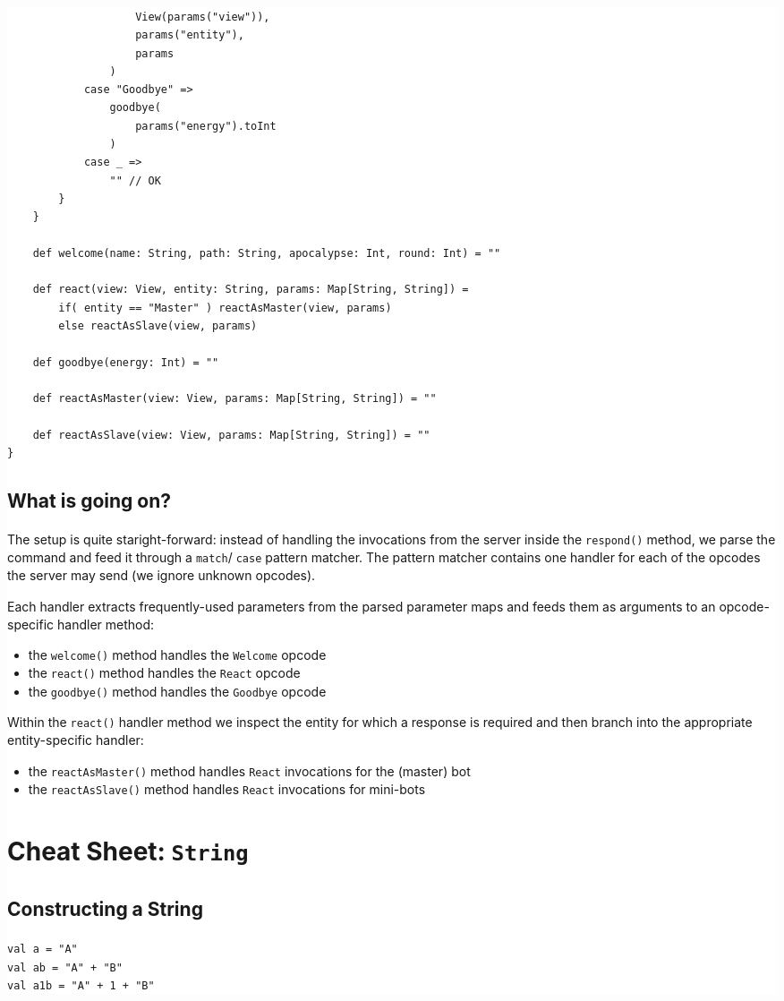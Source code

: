                         View(params("view")),
                        params("entity"),
                        params
                    )
                case "Goodbye" =>
                    goodbye(
                        params("energy").toInt
                    )
                case _ =>
                    "" // OK
            }
        }

        def welcome(name: String, path: String, apocalypse: Int, round: Int) = ""

        def react(view: View, entity: String, params: Map[String, String]) =
            if( entity == "Master" ) reactAsMaster(view, params)
            else reactAsSlave(view, params)

        def goodbye(energy: Int) = ""

        def reactAsMaster(view: View, params: Map[String, String]) = ""

        def reactAsSlave(view: View, params: Map[String, String]) = ""
    }

## What is going on?

The setup is quite staright-forward: instead of handling the invocations from the server
inside the `respond()` method, we parse the command and feed it through a `match`/ `case`
pattern matcher. The pattern matcher contains one handler for each of the opcodes the
server may send (we ignore unknown opcodes).

Each handler extracts frequently-used parameters from the parsed parameter maps and
feeds them as arguments to an opcode-specific handler method:

* the `welcome()` method handles the `Welcome` opcode
* the `react()` method handles the `React` opcode
* the `goodbye()` method handles the `Goodbye` opcode

Within the `react()` handler method we inspect the entity for which a response is
required and then branch into the appropriate entity-specific handler:

* the `reactAsMaster()` method handles `React` invocations for the (master) bot
* the `reactAsSlave()` method handles `React` invocations for mini-bots






# Cheat Sheet: `String`

## Constructing a String

    val a = "A"
    val ab = "A" + "B"
    val a1b = "A" + 1 + "B"
